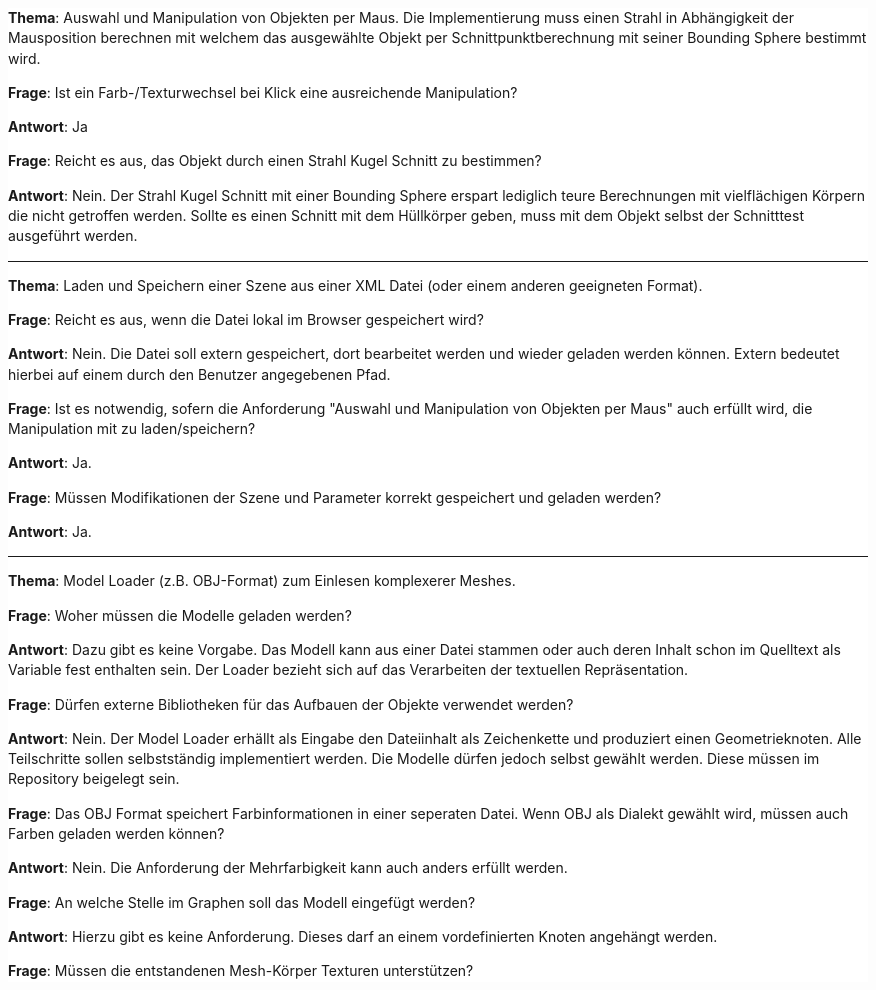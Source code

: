 
**Thema**: Auswahl und Manipulation von Objekten per Maus. Die Implementierung muss einen Strahl in Abhängigkeit der Mausposition berechnen mit welchem das ausgewählte Objekt per Schnittpunktberechnung mit seiner Bounding Sphere bestimmt wird.

**Frage**: Ist ein Farb-/Texturwechsel bei Klick eine ausreichende Manipulation?

**Antwort**: Ja

**Frage**: Reicht es aus, das Objekt durch einen Strahl Kugel Schnitt zu bestimmen?

**Antwort**: Nein. Der Strahl Kugel Schnitt mit einer Bounding Sphere erspart lediglich teure Berechnungen mit vielflächigen Körpern die nicht getroffen werden. Sollte es einen Schnitt mit dem Hüllkörper geben, muss mit dem Objekt selbst der Schnitttest ausgeführt werden.

---

**Thema**: Laden und Speichern einer Szene aus einer XML Datei (oder einem anderen geeigneten Format).

**Frage**: Reicht es aus, wenn die Datei lokal im Browser gespeichert wird?

**Antwort**: Nein. Die Datei soll extern gespeichert, dort bearbeitet werden und wieder geladen werden können. Extern bedeutet hierbei auf einem durch den Benutzer angegebenen Pfad.

**Frage**: Ist es notwendig, sofern die Anforderung "Auswahl und Manipulation von Objekten per Maus" auch erfüllt wird, die Manipulation mit zu laden/speichern?

**Antwort**: Ja.

**Frage**: Müssen Modifikationen der Szene und Parameter korrekt gespeichert und geladen werden?

**Antwort**: Ja.

---

**Thema**: Model Loader (z.B. OBJ-Format) zum Einlesen komplexerer Meshes.

**Frage**: Woher müssen die Modelle geladen werden?

**Antwort**: Dazu gibt es keine Vorgabe. Das Modell kann aus einer Datei stammen oder auch deren Inhalt schon im Quelltext als Variable fest enthalten sein. Der Loader bezieht sich auf das Verarbeiten der textuellen Repräsentation.

**Frage**: Dürfen externe Bibliotheken für das Aufbauen der Objekte verwendet werden?

**Antwort**: Nein. Der Model Loader erhällt als Eingabe den Dateiinhalt als Zeichenkette und produziert einen Geometrieknoten. Alle Teilschritte sollen selbstständig implementiert werden. Die Modelle dürfen jedoch selbst gewählt werden. Diese müssen im Repository beigelegt sein.

**Frage**: Das OBJ Format speichert Farbinformationen in einer seperaten Datei. Wenn OBJ als Dialekt gewählt wird, müssen auch Farben geladen werden können?

**Antwort**: Nein. Die Anforderung der Mehrfarbigkeit kann auch anders erfüllt werden.

**Frage**: An welche Stelle im Graphen soll das Modell eingefügt werden?

**Antwort**: Hierzu gibt es keine Anforderung. Dieses darf an einem vordefinierten Knoten angehängt werden.

**Frage**: Müssen die entstandenen Mesh-Körper Texturen unterstützen?
